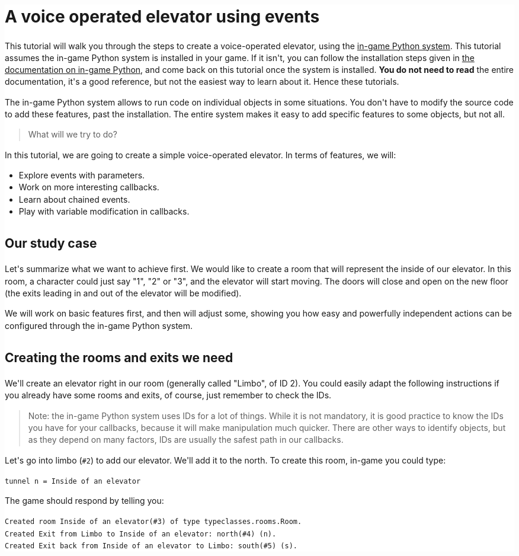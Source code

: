 # A voice operated elevator using events

This tutorial will walk you through the steps to create a voice-operated elevator, using the [in-game Python system](https://github.com/evennia/evennia/blob/master/evennia/contrib/ingame_python/README.md).  This tutorial assumes the in-game Python system is installed in your game.  If it isn't, you can follow the installation steps given in [the documentation on in-game Python](https://github.com/evennia/evennia/blob/master/evennia/contrib/ingame_python/README.md), and come back on this tutorial once the system is installed.  **You do not need to read** the entire documentation, it's a good reference, but not the easiest way to learn about it.  Hence these tutorials.

The in-game Python system allows to run code on individual objects in some situations.  You don't have to modify the source code to add these features, past the installation.  The entire system makes it easy to add specific features to some objects, but not all.

> What will we try to do?

In this tutorial, we are going to create a simple voice-operated elevator.  In terms of features, we will:

- Explore events with parameters.
- Work on more interesting callbacks.
- Learn about chained events.
- Play with variable modification in callbacks.

## Our study case

Let's summarize what we want to achieve first.  We would like to create a room that will represent the inside of our elevator.  In this room, a character could just say "1", "2" or "3", and the elevator will start moving.  The doors will close and open on the new floor (the exits leading in and out of the elevator will be modified).

We will work on basic features first, and then will adjust some, showing you how easy and powerfully independent actions can be configured through the in-game Python system.

## Creating the rooms and exits we need

We'll create an elevator right in our room (generally called "Limbo", of ID 2).  You could easily adapt the following instructions if you already have some rooms and exits, of course, just remember to check the IDs.

> Note: the in-game Python system uses IDs for a lot of things.  While it is not mandatory, it is good practice to know the IDs you have for your callbacks, because it will make manipulation much quicker.  There are other ways to identify objects, but as they depend on many factors, IDs are usually the safest path in our callbacks.

Let's go into limbo (`#2`) to add our elevator.  We'll add it to the north.  To create this room, in-game you could type:

    tunnel n = Inside of an elevator

The game should respond by telling you:

    Created room Inside of an elevator(#3) of type typeclasses.rooms.Room.
    Created Exit from Limbo to Inside of an elevator: north(#4) (n).
    Created Exit back from Inside of an elevator to Limbo: south(#5) (s).
